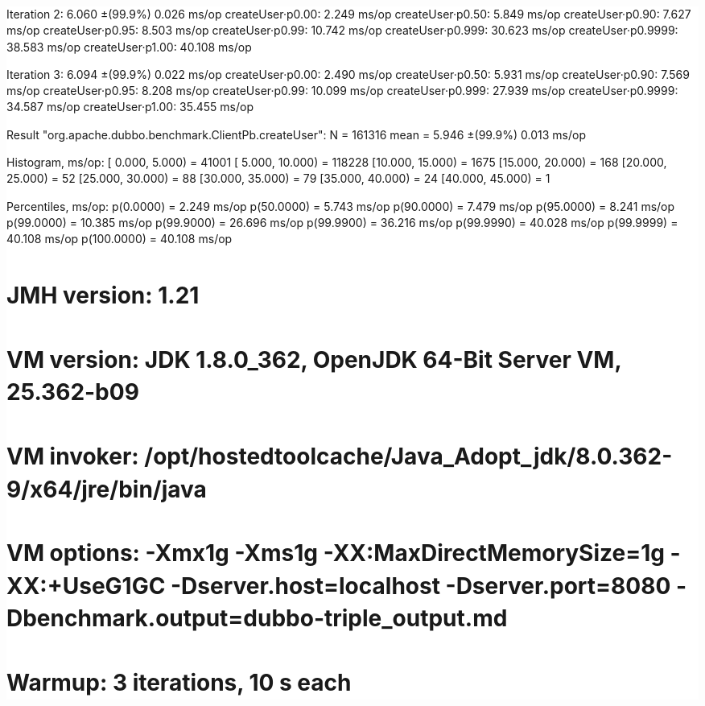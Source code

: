 Iteration   2: 6.060 ±(99.9%) 0.026 ms/op
                 createUser·p0.00:   2.249 ms/op
                 createUser·p0.50:   5.849 ms/op
                 createUser·p0.90:   7.627 ms/op
                 createUser·p0.95:   8.503 ms/op
                 createUser·p0.99:   10.742 ms/op
                 createUser·p0.999:  30.623 ms/op
                 createUser·p0.9999: 38.583 ms/op
                 createUser·p1.00:   40.108 ms/op

Iteration   3: 6.094 ±(99.9%) 0.022 ms/op
                 createUser·p0.00:   2.490 ms/op
                 createUser·p0.50:   5.931 ms/op
                 createUser·p0.90:   7.569 ms/op
                 createUser·p0.95:   8.208 ms/op
                 createUser·p0.99:   10.099 ms/op
                 createUser·p0.999:  27.939 ms/op
                 createUser·p0.9999: 34.587 ms/op
                 createUser·p1.00:   35.455 ms/op



Result "org.apache.dubbo.benchmark.ClientPb.createUser":
  N = 161316
  mean =      5.946 ±(99.9%) 0.013 ms/op

  Histogram, ms/op:
    [ 0.000,  5.000) = 41001 
    [ 5.000, 10.000) = 118228 
    [10.000, 15.000) = 1675 
    [15.000, 20.000) = 168 
    [20.000, 25.000) = 52 
    [25.000, 30.000) = 88 
    [30.000, 35.000) = 79 
    [35.000, 40.000) = 24 
    [40.000, 45.000) = 1 

  Percentiles, ms/op:
      p(0.0000) =      2.249 ms/op
     p(50.0000) =      5.743 ms/op
     p(90.0000) =      7.479 ms/op
     p(95.0000) =      8.241 ms/op
     p(99.0000) =     10.385 ms/op
     p(99.9000) =     26.696 ms/op
     p(99.9900) =     36.216 ms/op
     p(99.9990) =     40.028 ms/op
     p(99.9999) =     40.108 ms/op
    p(100.0000) =     40.108 ms/op


# JMH version: 1.21
# VM version: JDK 1.8.0_362, OpenJDK 64-Bit Server VM, 25.362-b09
# VM invoker: /opt/hostedtoolcache/Java_Adopt_jdk/8.0.362-9/x64/jre/bin/java
# VM options: -Xmx1g -Xms1g -XX:MaxDirectMemorySize=1g -XX:+UseG1GC -Dserver.host=localhost -Dserver.port=8080 -Dbenchmark.output=dubbo-triple_output.md
# Warmup: 3 iterations, 10 s each